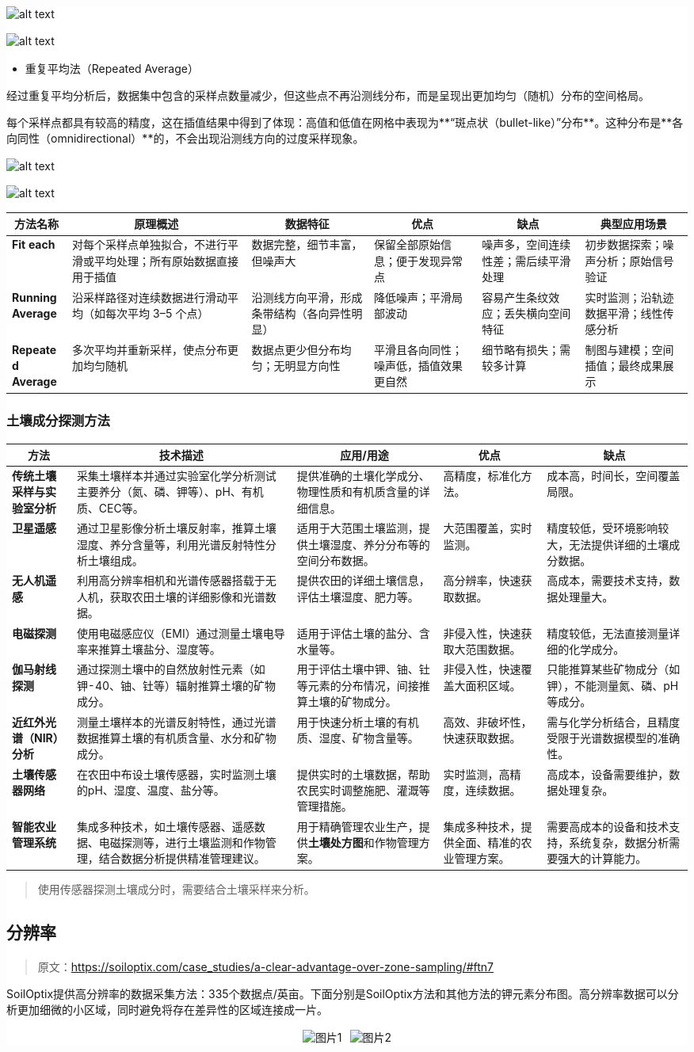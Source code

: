 ![alt text](https://the.medusa.institute/__attachments/351143217/worddavf36cd7e04114d6b1aa853986de2a5690.png?inst-v=e2dfee16-41a5-4baf-a20c-9cfa3e0d709c)

![alt text](https://the.medusa.institute/__attachments/351143217/worddav97776506c4baeb2759a3a6bb1615eba5.png?inst-v=e2dfee16-41a5-4baf-a20c-9cfa3e0d709c)

* 重复平均法（Repeated Average）

经过重复平均分析后，数据集中包含的采样点数量减少，但这些点不再沿测线分布，而是呈现出更加均匀（随机）分布的空间格局。

每个采样点都具有较高的精度，这在插值结果中得到了体现：高值和低值在网格中表现为**“斑点状（bullet-like）”分布**。这种分布是**各向同性（omnidirectional）**的，不会出现沿测线方向的过度采样现象。

![alt text](https://the.medusa.institute/__attachments/351143217/worddavc1034695c3ec33378bfa845be05af6b6.png?inst-v=e2dfee16-41a5-4baf-a20c-9cfa3e0d709c)

![alt text](https://the.medusa.institute/__attachments/351143217/worddav585b384fb2f913fbb88573e4c54ec955.png?inst-v=e2dfee16-41a5-4baf-a20c-9cfa3e0d709c)


| 方法名称 | 原理概述 | 数据特征 | 优点 | 缺点 | 典型应用场景 |
|-----------|-----------|-----------|--------|--------|----------------|
| **Fit each** | 对每个采样点单独拟合，不进行平滑或平均处理；所有原始数据直接用于插值 | 数据完整，细节丰富，但噪声大 | 保留全部原始信息；便于发现异常点 | 噪声多，空间连续性差；需后续平滑处理 | 初步数据探索；噪声分析；原始信号验证 |
| **Running Average** | 沿采样路径对连续数据进行滑动平均（如每次平均 3–5 个点） | 沿测线方向平滑，形成条带结构（各向异性明显） | 降低噪声；平滑局部波动 | 容易产生条纹效应；丢失横向空间特征 | 实时监测；沿轨迹数据平滑；线性传感分析 |
| **Repeated Average** | 多次平均并重新采样，使点分布更加均匀随机 | 数据点更少但分布均匀；无明显方向性 | 平滑且各向同性；噪声低，插值效果更自然 | 细节略有损失；需较多计算 | 制图与建模；空间插值；最终成果展示 |


### 土壤成分探测方法

| **方法**             | **技术描述**                                                                                                                                               | **应用/用途**                                                                                             | **优点**                                                                 | **缺点**                                                                                       |
|----------------------|-----------------------------------------------------------------------------------------------------------------------------------------------------------|----------------------------------------------------------------------------------------------------------|-----------------------------------------------------------------------|------------------------------------------------------------------------------------------------|
| **传统土壤采样与实验室分析** | 采集土壤样本并通过实验室化学分析测试主要养分（氮、磷、钾等）、pH、有机质、CEC等。                                                                                | 提供准确的土壤化学成分、物理性质和有机质含量的详细信息。                                                   | 高精度，标准化方法。                                                    | 成本高，时间长，空间覆盖局限。                                                                   |
| **卫星遥感**           | 通过卫星影像分析土壤反射率，推算土壤湿度、养分含量等，利用光谱反射特性分析土壤组成。                                                                          | 适用于大范围土壤监测，提供土壤湿度、养分分布等的空间分布数据。                                               | 大范围覆盖，实时监测。                                                    | 精度较低，受环境影响较大，无法提供详细的土壤成分数据。                                            |
| **无人机遥感**         | 利用高分辨率相机和光谱传感器搭载于无人机，获取农田土壤的详细影像和光谱数据。                                                                                | 提供农田的详细土壤信息，评估土壤湿度、肥力等。                                                             | 高分辨率，快速获取数据。                                                    | 高成本，需要技术支持，数据处理量大。                                                             |
| **电磁探测**           | 使用电磁感应仪（EMI）通过测量土壤电导率来推算土壤盐分、湿度等。                                                                                           | 适用于评估土壤的盐分、含水量等。                                                                            | 非侵入性，快速获取大范围数据。                                              | 精度较低，无法直接测量详细的化学成分。                                                           |
| **伽马射线探测**        | 通过探测土壤中的自然放射性元素（如钾-40、铀、钍等）辐射推算土壤的矿物成分。                                                                                | 用于评估土壤中钾、铀、钍等元素的分布情况，间接推算土壤的矿物成分。                                            | 非侵入性，快速覆盖大面积区域。                                              | 只能推算某些矿物成分（如钾），不能测量氮、磷、pH等成分。                                       |
| **近红外光谱（NIR）分析** | 测量土壤样本的光谱反射特性，通过光谱数据推算土壤的有机质含量、水分和矿物成分。                                                                               | 用于快速分析土壤的有机质、湿度、矿物含量等。                                                                | 高效、非破坏性，快速获取数据。                                              | 需与化学分析结合，且精度受限于光谱数据模型的准确性。                                             |
| **土壤传感器网络**      | 在农田中布设土壤传感器，实时监测土壤的pH、湿度、温度、盐分等。                                                                                           | 提供实时的土壤数据，帮助农民实时调整施肥、灌溉等管理措施。                                                    | 实时监测，高精度，连续数据。                                                | 高成本，设备需要维护，数据处理复杂。                                                             |
| **智能农业管理系统**    | 集成多种技术，如土壤传感器、遥感数据、电磁探测等，进行土壤监测和作物管理，结合数据分析提供精准管理建议。                                                     | 用于精确管理农业生产，提供**土壤处方图**和作物管理方案。                                                     | 集成多种技术，提供全面、精准的农业管理方案。                                  | 需要高成本的设备和技术支持，系统复杂，数据分析需要强大的计算能力。                               |

> 使用传感器探测土壤成分时，需要结合土壤采样来分析。

## 分辨率

> 原文：https://soiloptix.com/case_studies/a-clear-advantage-over-zone-sampling/#ftn7

SoilOptix提供高分辨率的数据采集方法：335个数据点/英亩。下面分别是SoilOptix方法和其他方法的钾元素分布图。高分辨率数据可以分析更加细微的小区域，同时避免将存在差异性的区域连接成一片。

<div style="display: flex; justify-content: center; ">
  <img src="https://soiloptix.com/wp-content/uploads/2024/04/Figure3_northeast-section.png" alt="图片1" style="margin-right: 10px;">
  <img src="https://soiloptix.com/wp-content/uploads/2024/04/Figure4_Zone-Script_Muriate-of-Potash-219x300.png" alt="图片2">
</div>
